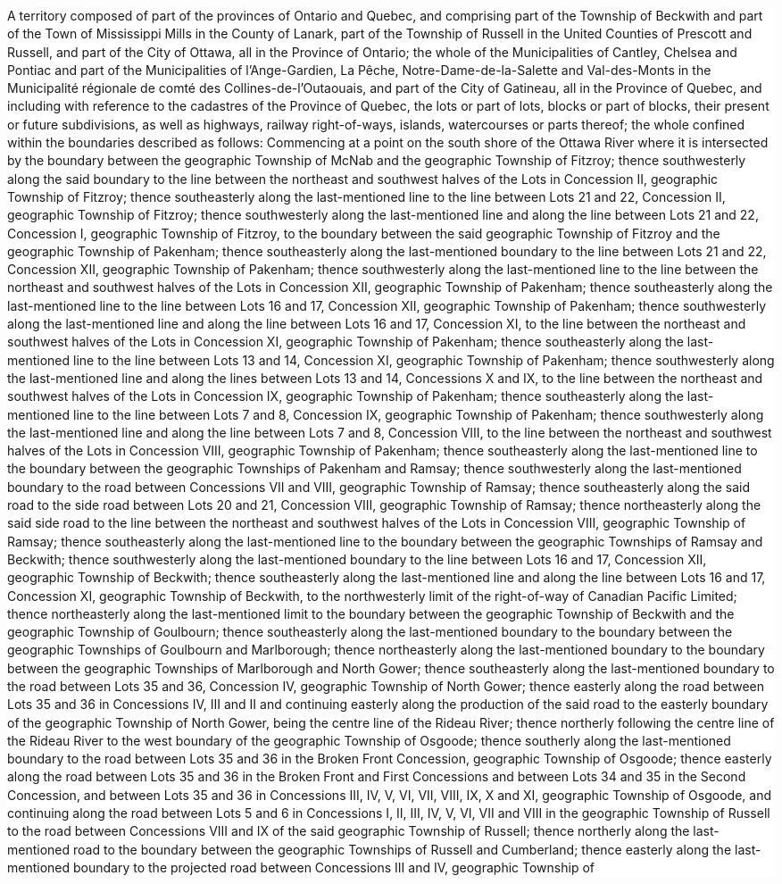 A territory composed of part of the provinces of Ontario and Quebec, and comprising part of the Township of Beckwith and part of the Town of Mississippi Mills in the County of Lanark, part of the Township of Russell in the United Counties of Prescott and Russell, and part of the City of Ottawa, all in the Province of Ontario; the whole of the Municipalities of Cantley, Chelsea and Pontiac and part of the Municipalities of l’Ange-Gardien, La Pêche, Notre-Dame-de-la-Salette and Val-des-Monts in the Municipalité régionale de comté des Collines-de-l’Outaouais, and part of the City of Gatineau, all in the Province of Quebec, and including with reference to the cadastres of the Province of Quebec, the lots or part of lots, blocks or part of blocks, their present or future subdivisions, as well as highways, railway right-of-ways, islands, watercourses or parts thereof; the whole confined within the boundaries described as follows: Commencing at a point on the south shore of the Ottawa River where it is intersected by the boundary between the geographic Township of McNab and the geographic Township of Fitzroy; thence southwesterly along the said boundary to the line between the northeast and southwest halves of the Lots in Concession II, geographic Township of Fitzroy; thence southeasterly along the last-mentioned line to the line between Lots 21 and 22, Concession II, geographic Township of Fitzroy; thence southwesterly along the last-mentioned line and along the line between Lots 21 and 22, Concession I, geographic Township of Fitzroy, to the boundary between the said geographic Township of Fitzroy and the geographic Township of Pakenham; thence southeasterly along the last-mentioned boundary to the line between Lots 21 and 22, Concession XII, geographic Township of Pakenham; thence southwesterly along the last-mentioned line to the line between the northeast and southwest halves of the Lots in Concession XII, geographic Township of Pakenham; thence southeasterly along the last-mentioned line to the line between Lots 16 and 17, Concession XII, geographic Township of Pakenham; thence southwesterly along the last-mentioned line and along the line between Lots 16 and 17, Concession XI, to the line between the northeast and southwest halves of the Lots in Concession XI, geographic Township of Pakenham; thence southeasterly along the last-mentioned line to the line between Lots 13 and 14, Concession XI, geographic Township of Pakenham; thence southwesterly along the last-mentioned line and along the lines between Lots 13 and 14, Concessions X and IX, to the line between the northeast and southwest halves of the Lots in Concession IX, geographic Township of Pakenham; thence southeasterly along the last-mentioned line to the line between Lots 7 and 8, Concession IX, geographic Township of Pakenham; thence southwesterly along the last-mentioned line and along the line between Lots 7 and 8, Concession VIII, to the line between the northeast and southwest halves of the Lots in Concession VIII, geographic Township of Pakenham; thence southeasterly along the last-mentioned line to the boundary between the geographic Townships of Pakenham and Ramsay; thence southwesterly along the last-mentioned boundary to the road between Concessions VII and VIII, geographic Township of Ramsay; thence southeasterly along the said road to the side road between Lots 20 and 21, Concession VIII, geographic Township of Ramsay; thence northeasterly along the said side road to the line between the northeast and southwest halves of the Lots in Concession VIII, geographic Township of Ramsay; thence southeasterly along the last-mentioned line to the boundary between the geographic Townships of Ramsay and Beckwith; thence southwesterly along the last-mentioned boundary to the line between Lots 16 and 17, Concession XII, geographic Township of Beckwith; thence southeasterly along the last-mentioned line and along the line between Lots 16 and 17, Concession XI, geographic Township of Beckwith, to the northwesterly limit of the right-of-way of Canadian Pacific Limited; thence northeasterly along the last-mentioned limit to the boundary between the geographic Township of Beckwith and the geographic Township of Goulbourn; thence southeasterly along the last-mentioned boundary to the boundary between the geographic Townships of Goulbourn and Marlborough; thence northeasterly along the last-mentioned boundary to the boundary between the geographic Townships of Marlborough and North Gower; thence southeasterly along the last-mentioned boundary to the road between Lots 35 and 36, Concession IV, geographic Township of North Gower; thence easterly along the road between Lots 35 and 36 in Concessions IV, III and II and continuing easterly along the production of the said road to the easterly boundary of the geographic Township of North Gower, being the centre line of the Rideau River; thence northerly following the centre line of the Rideau River to the west boundary of the geographic Township of Osgoode; thence southerly along the last-mentioned boundary to the road between Lots 35 and 36 in the Broken Front Concession, geographic Township of Osgoode; thence easterly along the road between Lots 35 and 36 in the Broken Front and First Concessions and between Lots 34 and 35 in the Second Concession, and between Lots 35 and 36 in Concessions III, IV, V, VI, VII, VIII, IX, X and XI, geographic Township of Osgoode, and continuing along the road between Lots 5 and 6 in Concessions I, II, III, IV, V, VI, VII and VIII in the geographic Township of Russell to the road between Concessions VIII and IX of the said geographic Township of Russell; thence northerly along the last-mentioned road to the boundary between the geographic Townships of Russell and Cumberland; thence easterly along the last-mentioned boundary to the projected road between Concessions III and IV, geographic Township of
